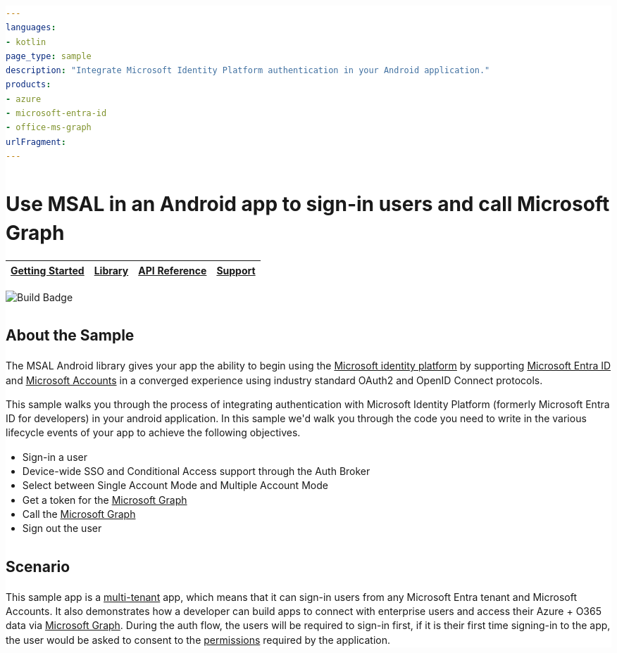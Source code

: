 ```yaml
---
languages:
- kotlin
page_type: sample
description: "Integrate Microsoft Identity Platform authentication in your Android application."
products:
- azure
- microsoft-entra-id
- office-ms-graph
urlFragment:
---
```


# Use MSAL in an Android app to sign-in users and call Microsoft Graph

| [Getting Started](https://docs.microsoft.com/azure/active-directory/develop/guidedsetups/active-directory-android)| [Library](https://github.com/AzureAD/microsoft-authentication-library-for-android) | [API Reference](http://javadoc.io/doc/com.microsoft.identity.client/msal) | [Support](README.md#feedback-community-help-and-support)
| --- | --- | --- | --- |

![Build Badge](https://identitydivision.visualstudio.com/_apis/public/build/definitions/a7934fdd-dcde-4492-a406-7fad6ac00e17/500/badge)

## About the Sample

The MSAL Android library gives your app the ability to begin using the [Microsoft identity platform](https://aka.ms/aaddev) by supporting [Microsoft Entra ID](https://azure.microsoft.com/services/active-directory/) and [Microsoft Accounts](https://account.microsoft.com) in a converged experience using industry standard OAuth2 and OpenID Connect protocols.

This sample walks you through the process of integrating authentication with Microsoft Identity Platform (formerly Microsoft Entra ID for developers) in your android application. In this sample we'd walk you through the code you need to write in the various lifecycle events of your app to achieve the following objectives.

* Sign-in a user
* Device-wide SSO and Conditional Access support through the Auth Broker
* Select between Single Account Mode and Multiple Account Mode
* Get a token for the [Microsoft Graph](https://graph.microsoft.com)
* Call the [Microsoft Graph](https://graph.microsoft.com)
* Sign out the user

## Scenario

This sample app is a [multi-tenant](https://docs.microsoft.com/azure/active-directory/develop/setup-multi-tenant-app) app, which means that it can sign-in users from any Microsoft Entra tenant and Microsoft Accounts.  It also demonstrates how a developer can build apps to connect with enterprise users and access their Azure + O365 data via [Microsoft Graph](https://docs.microsoft.com/graph/overview).
During the auth flow, the users will be required to sign-in first, if it is their first time signing-in to the app, the user would be asked to consent to the [permissions](https://docs.microsoft.com/azure/active-directory/develop/v1-permissions-and-consent) required by the application.
